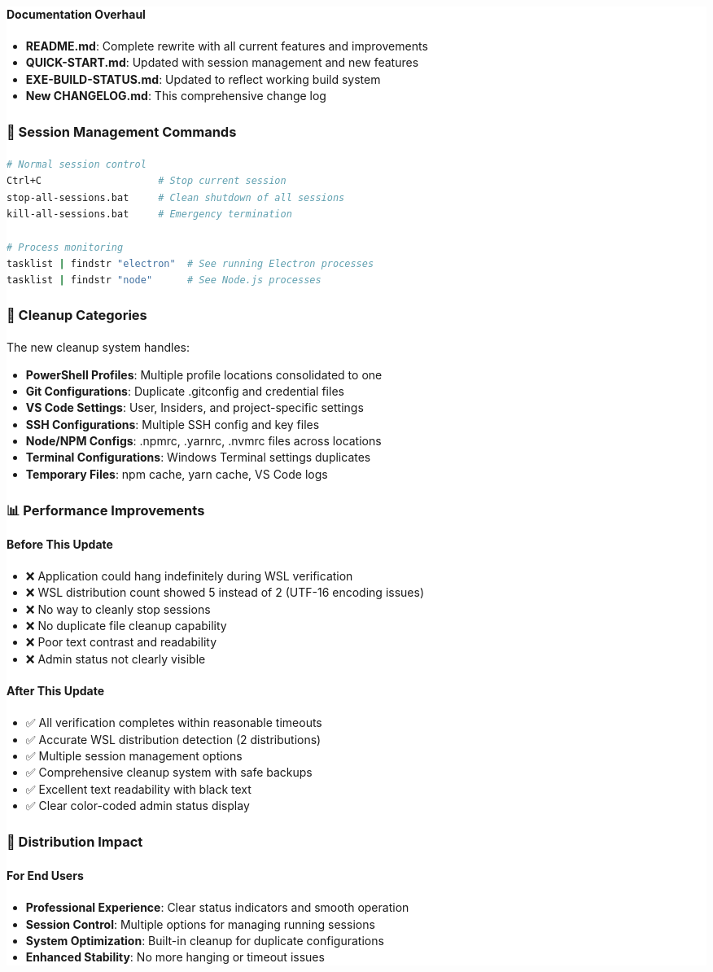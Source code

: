 #### Documentation Overhaul
- **README.md**: Complete rewrite with all current features and improvements
- **QUICK-START.md**: Updated with session management and new features
- **EXE-BUILD-STATUS.md**: Updated to reflect working build system
- **New CHANGELOG.md**: This comprehensive change log

### 🔧 Session Management Commands

```bash
# Normal session control
Ctrl+C                    # Stop current session
stop-all-sessions.bat     # Clean shutdown of all sessions
kill-all-sessions.bat     # Emergency termination

# Process monitoring
tasklist | findstr "electron"  # See running Electron processes
tasklist | findstr "node"      # See Node.js processes
```

### 🧹 Cleanup Categories

The new cleanup system handles:
- **PowerShell Profiles**: Multiple profile locations consolidated to one
- **Git Configurations**: Duplicate .gitconfig and credential files
- **VS Code Settings**: User, Insiders, and project-specific settings
- **SSH Configurations**: Multiple SSH config and key files
- **Node/NPM Configs**: .npmrc, .yarnrc, .nvmrc files across locations
- **Terminal Configurations**: Windows Terminal settings duplicates
- **Temporary Files**: npm cache, yarn cache, VS Code logs

### 📊 Performance Improvements

#### Before This Update
- ❌ Application could hang indefinitely during WSL verification
- ❌ WSL distribution count showed 5 instead of 2 (UTF-16 encoding issues)
- ❌ No way to cleanly stop sessions
- ❌ No duplicate file cleanup capability
- ❌ Poor text contrast and readability
- ❌ Admin status not clearly visible

#### After This Update
- ✅ All verification completes within reasonable timeouts
- ✅ Accurate WSL distribution detection (2 distributions)
- ✅ Multiple session management options
- ✅ Comprehensive cleanup system with safe backups
- ✅ Excellent text readability with black text
- ✅ Clear color-coded admin status display

### 🚀 Distribution Impact

#### For End Users
- **Professional Experience**: Clear status indicators and smooth operation
- **Session Control**: Multiple options for managing running sessions
- **System Optimization**: Built-in cleanup for duplicate configurations
- **Enhanced Stability**: No more hanging or timeout issues

